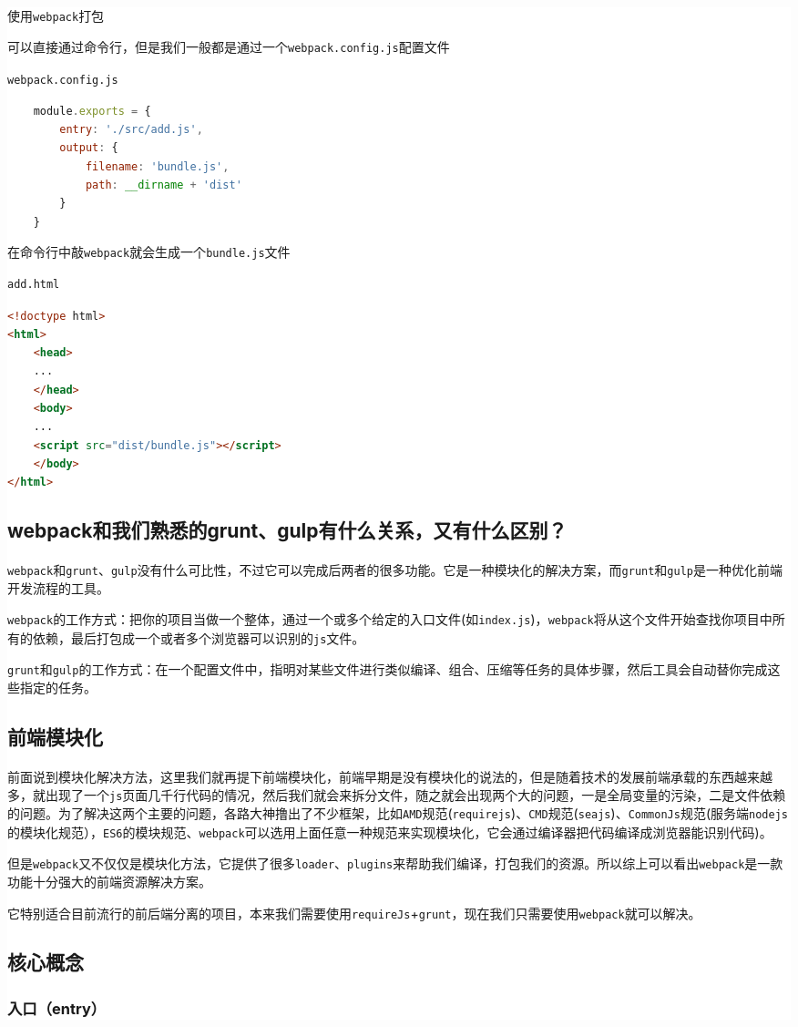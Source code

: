 使用`webpack`打包

可以直接通过命令行，但是我们一般都是通过一个`webpack.config.js`配置文件

`webpack.config.js`

```JavaScript
    module.exports = {
        entry: './src/add.js',
        output: {
            filename: 'bundle.js',
            path: __dirname + 'dist'
        }
    }
```

在命令行中敲`webpack`就会生成一个`bundle.js`文件

`add.html`
``` Html
<!doctype html>
<html>
    <head>
    ...
    </head>
    <body>
    ...
    <script src="dist/bundle.js"></script>
    </body>
</html>
```

## webpack和我们熟悉的grunt、gulp有什么关系，又有什么区别？

`webpack`和`grunt`、`gulp`没有什么可比性，不过它可以完成后两者的很多功能。它是一种模块化的解决方案，而`grunt`和`gulp`是一种优化前端开发流程的工具。

`webpack`的工作方式：把你的项目当做一个整体，通过一个或多个给定的入口文件(如`index.js`)，`webpack`将从这个文件开始查找你项目中所有的依赖，最后打包成一个或者多个浏览器可以识别的`js`文件。

`grunt`和`gulp`的工作方式：在一个配置文件中，指明对某些文件进行类似编译、组合、压缩等任务的具体步骤，然后工具会自动替你完成这些指定的任务。


## 前端模块化

前面说到模块化解决方法，这里我们就再提下前端模块化，前端早期是没有模块化的说法的，但是随着技术的发展前端承载的东西越来越多，就出现了一个`js`页面几千行代码的情况，然后我们就会来拆分文件，随之就会出现两个大的问题，一是全局变量的污染，二是文件依赖的问题。为了解决这两个主要的问题，各路大神撸出了不少框架，比如`AMD`规范(`requirejs`)、`CMD`规范(`seajs`)、`CommonJs`规范(服务端`nodejs`的模块化规范），`ES6`的模块规范、`webpack`可以选用上面任意一种规范来实现模块化，它会通过编译器把代码编译成浏览器能识别代码)。

但是`webpack`又不仅仅是模块化方法，它提供了很多`loader`、`plugins`来帮助我们编译，打包我们的资源。所以综上可以看出`webpack`是一款功能十分强大的前端资源解决方案。

它特别适合目前流行的前后端分离的项目，本来我们需要使用`requireJs`+`grunt`，现在我们只需要使用`webpack`就可以解决。

## 核心概念

### 入口（entry）
